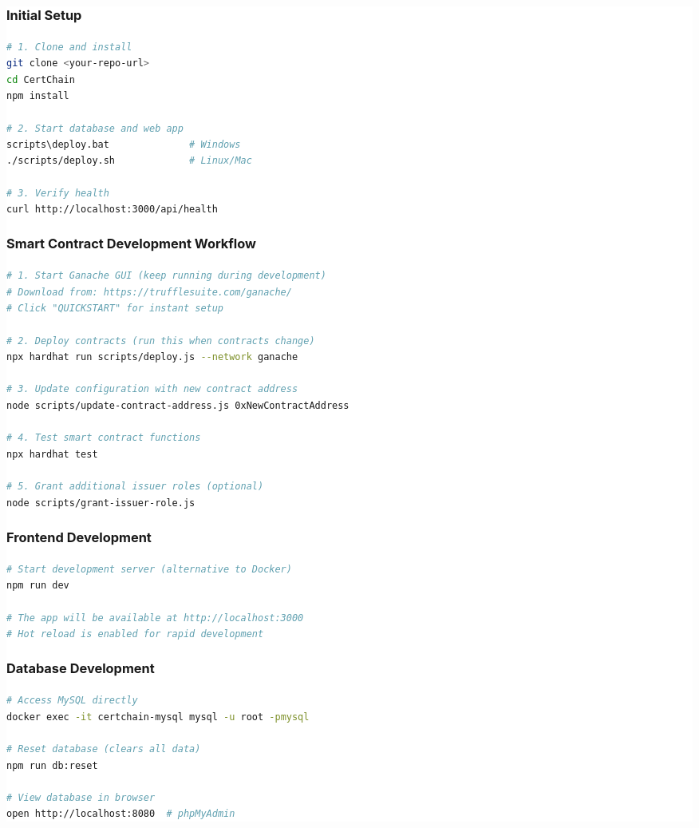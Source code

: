 ### **Initial Setup**

```bash
# 1. Clone and install
git clone <your-repo-url>
cd CertChain
npm install

# 2. Start database and web app
scripts\deploy.bat              # Windows
./scripts/deploy.sh             # Linux/Mac

# 3. Verify health
curl http://localhost:3000/api/health
```

### **Smart Contract Development Workflow**

```bash
# 1. Start Ganache GUI (keep running during development)
# Download from: https://trufflesuite.com/ganache/
# Click "QUICKSTART" for instant setup

# 2. Deploy contracts (run this when contracts change)
npx hardhat run scripts/deploy.js --network ganache

# 3. Update configuration with new contract address
node scripts/update-contract-address.js 0xNewContractAddress

# 4. Test smart contract functions
npx hardhat test

# 5. Grant additional issuer roles (optional)
node scripts/grant-issuer-role.js
```

### **Frontend Development**

```bash
# Start development server (alternative to Docker)
npm run dev

# The app will be available at http://localhost:3000
# Hot reload is enabled for rapid development
```

### **Database Development**

```bash
# Access MySQL directly
docker exec -it certchain-mysql mysql -u root -pmysql

# Reset database (clears all data)
npm run db:reset

# View database in browser
open http://localhost:8080  # phpMyAdmin
```
